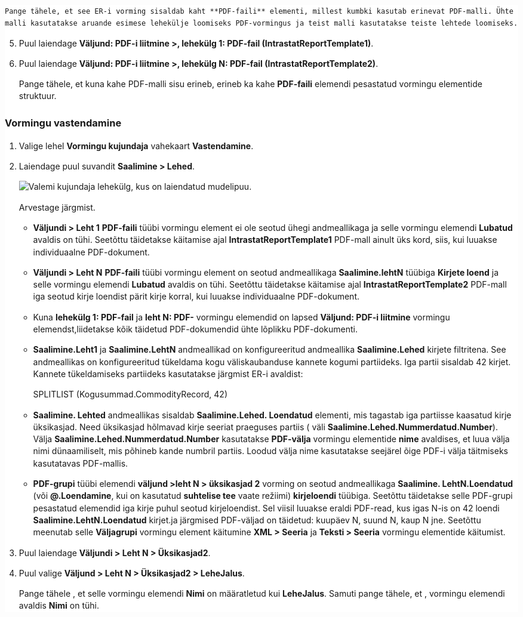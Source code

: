     Pange tähele, et see ER-i vorming sisaldab kaht **PDF-faili** elementi, millest kumbki kasutab erinevat PDF-malli. Ühte malli kasutatakse aruande esimese lehekülje loomiseks PDF-vormingus ja teist malli kasutatakse teiste lehtede loomiseks.

5. Puul laiendage **Väljund: PDF-i liitmine \>, lehekülg 1: PDF-fail (IntrastatReportTemplate1)**.
6. Puul laiendage **Väljund: PDF-i liitmine \>, lehekülg N: PDF-fail (IntrastatReportTemplate2)**.

    Pange tähele, et kuna kahe PDF-malli sisu erineb, erineb ka kahe **PDF-faili** elemendi pesastatud vormingu elementide struktuur.

### <a name="format-mapping"></a>Vormingu vastendamine

1. Valige lehel **Vormingu kujundaja** vahekaart **Vastendamine**.
2. Laiendage puul suvandit **Saalimine \> Lehed**.

    ![Valemi kujundaja lehekülg, kus on laiendatud mudelipuu.](media/rcs-ger-filloutpdf-reviewformat.png)

    Arvestage järgmist.

    - **Väljundi \> Leht 1** **PDF-faili** tüübi vormingu element ei ole seotud ühegi andmeallikaga ja selle vormingu elemendi **Lubatud** avaldis on tühi. Seetõttu täidetakse käitamise ajal **IntrastatReportTemplate1** PDF-mall ainult üks kord, siis, kui luuakse individuaalne PDF-dokument.
    - **Väljundi \> Leht N** **PDF-faili** tüübi vormingu element on seotud andmeallikaga **Saalimine.lehtN** tüübiga **Kirjete loend** ja selle vormingu elemendi **Lubatud** avaldis on tühi. Seetõttu täidetakse käitamise ajal **IntrastatReportTemplate2** PDF-mall iga seotud kirje loendist pärit kirje korral, kui luuakse individuaalne PDF-dokument.
    - Kuna **lehekülg 1: PDF-fail** ja **leht N: PDF-** vormingu elemendid on lapsed **Väljund: PDF-i liitmine** vormingu elemendst,liidetakse kõik täidetud PDF-dokumendid ühte lõplikku PDF-dokumenti.
    - **Saalimine.Leht1** ja **Saalimine.LehtN** andmeallikad on konfigureeritud andmeallika **Saalimine.Lehed** kirjete filtritena. See andmeallikas on konfigureeritud tükeldama kogu väliskaubanduse kannete kogumi partiideks. Iga partii sisaldab 42 kirjet. Kannete tükeldamiseks partiideks kasutatakse järgmist ER-i avaldist:

        SPLITLIST (Kogusummad.CommodityRecord, 42)

    - **Saalimine. Lehted** andmeallikas sisaldab **Saalimine.Lehed. Loendatud** elementi, mis tagastab iga partiisse kaasatud kirje üksikasjad. Need üksikasjad hõlmavad kirje seeriat praeguses partiis ( väli **Saalimine.Lehed.Nummerdatud.Number**). Välja **Saalimine.Lehed.Nummerdatud.Number** kasutatakse **PDF-välja** vormingu elementide **nime** avaldises, et luua välja nimi dünaamiliselt, mis põhineb kande numbril partiis. Loodud välja nime kasutatakse seejärel õige PDF-i välja täitmiseks kasutatavas PDF-mallis.
    - **PDF-grupi** tüübi elemendi **väljund \>leht N \> üksikasjad 2** vorming on seotud andmeallikaga **Saalimine. LehtN.Loendatud** (või **\@.Loendamine**, kui on kasutatud **suhtelise tee** vaate režiimi) **kirjeloendi** tüübiga. Seetõttu täidetakse selle PDF-grupi pesastatud elemendid iga kirje puhul seotud kirjeloendist. Sel viisil luuakse eraldi PDF-read, kus igas N-is on 42 loendi **Saalimine.LehtN.Loendatud** kirjet.ja järgmised PDF-väljad on täidetud: kuupäev N, suund N, kaup N jne. Seetõttu meenutab selle **Väljagrupi** vormingu element käitumine **XML \> Seeria** ja **Teksti \> Seeria** vormingu elementide käitumist.

3. Puul laiendage **Väljundi \> Leht N \> Üksikasjad2**.
4. Puul valige **Väljund \> Leht N \> Üksikasjad2 \> LeheJalus**.

    Pange tähele , et selle vormingu elemendi **Nimi** on määratletud kui **LeheJalus**. Samuti pange tähele, et , vormingu elemendi avaldis **Nimi** on tühi.
